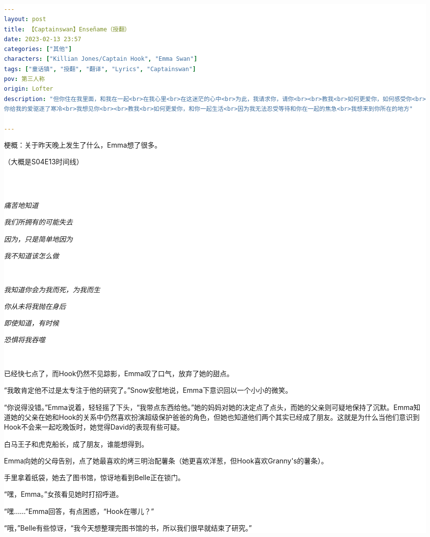 ```yaml
---
layout: post
title: 【Captainswan】Enseñame（授翻）
date: 2023-02-13 23:57
categories: ["其他"]
characters: ["Killian Jones/Captain Hook", "Emma Swan"]
tags: ["童话镇", "授翻", "翻译", "Lyrics", "Captainswan"]
pov: 第三人称
origin: Lofter
description: "但你住在我里面，和我在一起<br>在我心里<br>在这迷茫的心中<br>为此，我请求你，请你<br><br>教我<br>如何更爱你，如何感受你<br>你给我的爱驱逐了寒冷<br>我想见你<br><br>教我<br>如何更爱你，和你一起生活<br>因为我无法忍受等待和你在一起的焦急<br>我想来到你所在的地方"

---
```


梗概：关于昨天晚上发生了什么，Emma想了很多。

（大概是S04E13时间线）

<br><br>

*痛苦地知道*

*我们所拥有的可能失去*

*因为，只是简单地因为*

*我不知道该怎么做*

 <br>

*我知道你会为我而死，为我而生*

*你从未将我抛在身后*

*即使知道，有时候*

*恐惧将我吞噬*

 <br>

已经快七点了，而Hook仍然不见踪影，Emma叹了口气，放弃了她的甜点。

“我敢肯定他不过是太专注于他的研究了。”Snow安慰地说，Emma下意识回以一个小小的微笑。

“你说得没错。”Emma说着，轻轻摇了下头，“我带点东西给他。”她的妈妈对她的决定点了点头，而她的父亲则可疑地保持了沉默。Emma知道她的父亲在她和Hook的关系中仍然喜欢扮演超级保护爸爸的角色，但她也知道他们两个其实已经成了朋友。这就是为什么当他们意识到Hook不会来一起吃晚饭时，她觉得David的表现有些可疑。

白马王子和虎克船长，成了朋友，谁能想得到。

Emma向她的父母告别，点了她最喜欢的烤三明治配薯条（她更喜欢洋葱，但Hook喜欢Granny's的薯条）。

手里拿着纸袋，她去了图书馆，惊讶地看到Belle正在锁门。

“嘿，Emma。”女孩看见她时打招呼道。

“嘿……”Emma回答，有点困惑，“Hook在哪儿？”

“哦，”Belle有些惊讶，“我今天想整理完图书馆的书，所以我们很早就结束了研究。”
